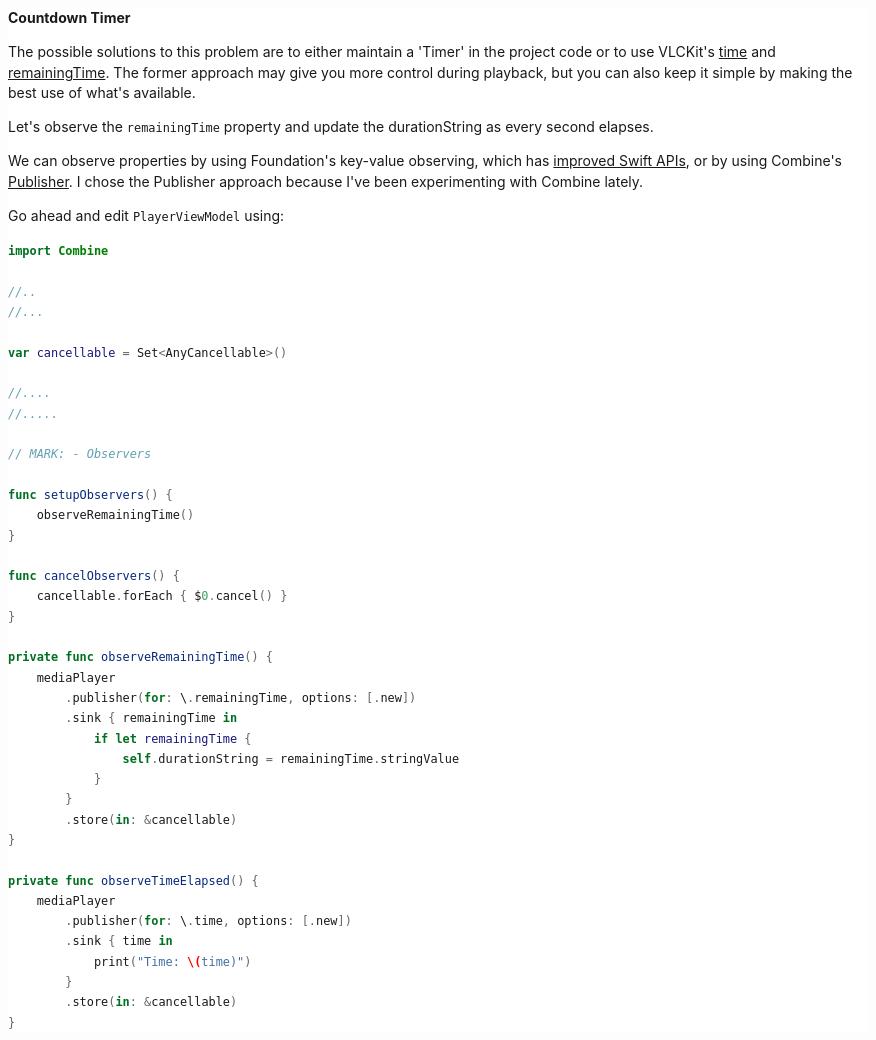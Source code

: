 **Countdown Timer**

The possible solutions to this problem are to either maintain a 'Timer' in the project code or to use VLCKit's [time](https://videolan.videolan.me/VLCKit/interface_v_l_c_media_player.html#a5915273012b273885dd9570d56777ccf) and [remainingTime](https://videolan.videolan.me/VLCKit/interface_v_l_c_media_player.html#a994615b429c023db77a00d1efec06fd3). The former approach may give you more control during playback, but you can also keep it simple by making the best use of what's available. 

Let's observe the `remainingTime` property and update the durationString as every second elapses. 

We can observe properties by using Foundation's key-value observing, which has [improved Swift APIs](https://developer.apple.com/documentation/swift/using-key-value-observing-in-swift), or by using Combine's [Publisher](https://developer.apple.com/documentation/combine/publisher). I chose the Publisher approach because I've been experimenting with Combine lately.

Go ahead and edit `PlayerViewModel` using: 

```swift
import Combine

//..
//... 

var cancellable = Set<AnyCancellable>()

//....
//.....

// MARK: - Observers

func setupObservers() {
    observeRemainingTime()
}

func cancelObservers() {
    cancellable.forEach { $0.cancel() }
}

private func observeRemainingTime() {
    mediaPlayer
        .publisher(for: \.remainingTime, options: [.new])
        .sink { remainingTime in
            if let remainingTime {
                self.durationString = remainingTime.stringValue
            }
        }
        .store(in: &cancellable)
}

private func observeTimeElapsed() {
    mediaPlayer
        .publisher(for: \.time, options: [.new])
        .sink { time in
            print("Time: \(time)")
        }
        .store(in: &cancellable)
}
```

